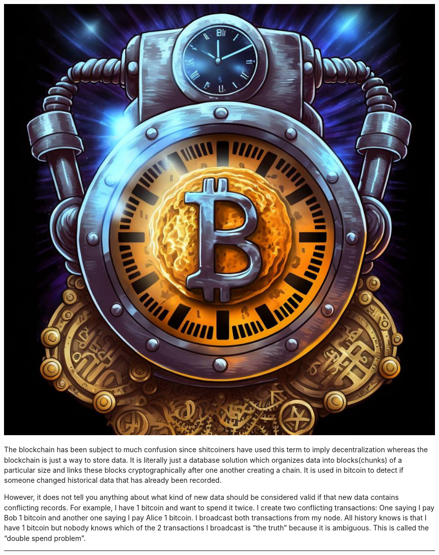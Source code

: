 ![bitcoin is time](/assets/img/graphics/bitcoin_is_time.jpg)

The blockchain has been subject to much confusion since shitcoiners have used this term to imply decentralization whereas the blockchain is just a way to store data. It is literally just a database solution which organizes data into blocks(chunks) of a particular size and links these blocks cryptographically after one another creating a chain. It is used in bitcoin to detect if someone changed historical data that has already been recorded.

However, it does not tell you anything about what kind of new data should be considered valid if that new data contains conflicting records. For example, I have 1 bitcoin and want to spend it twice. I create two conflicting transactions: One saying I pay Bob 1 bitcoin and another one saying I pay Alice 1 bitcoin. I broadcast both transactions from my node. All history knows is that I have 1 bitcoin but nobody knows which of the 2 transactions I broadcast is “the truth” because it is ambiguous. This is called the “double spend problem”.

---